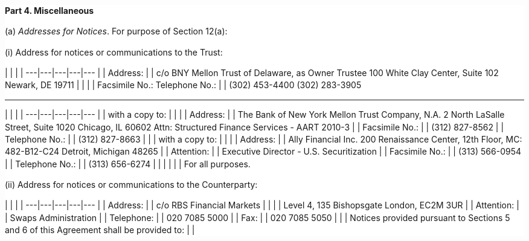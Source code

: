 **Part 4. Miscellaneous**

(a) _Addresses for Notices_. For purpose of Section 12(a):

(i) Address for notices or communications to the Trust:



|  |  |  |
---|---|---|---|---
|   | Address: |   |  c/o BNY Mellon Trust of Delaware, as Owner Trustee 100 White Clay Center, Suite 102 Newark, DE 19711
|  |
|   | Facsimile No.: Telephone No.: |   |  (302) 453-4400 (302) 283-3905




* * *

|  |  |  |
---|---|---|---|---
|   | with a copy to:
|  |
|   | Address: |   |  The Bank of New York Mellon Trust Company, N.A. 2 North LaSalle Street, Suite 1020 Chicago, IL 60602 Attn: Structured Finance Services - AART 2010-3
|   | Facsimile No.: |   | (312) 827-8562
|   | Telephone No.: |   | (312) 827-8663
|
|   | with a copy to:
|  |
|   | Address: |   |  Ally Financial Inc. 200 Renaissance Center, 12th Floor, MC: 482-B12-C24 Detroit, Michigan 48265
|   | Attention: |   | Executive Director - U.S. Securitization
|   | Facsimile No.: |   | (313) 566-0954
|   | Telephone No.: |   | (313) 656-6274
|  |
|   |  |   | For all purposes.

(ii) Address for notices or communications to the Counterparty:



|  |  |  |
---|---|---|---|---
|   | Address: |   | c/o RBS Financial Markets
|   |  |   |  Level 4, 135 Bishopsgate London, EC2M 3UR
|   | Attention: |   | Swaps Administration
|   | Telephone: |   | 020 7085 5000
|   | Fax: |   | 020 7085 5050
|
|   | Notices provided pursuant to Sections 5 and 6 of this Agreement shall be provided to:
|  |